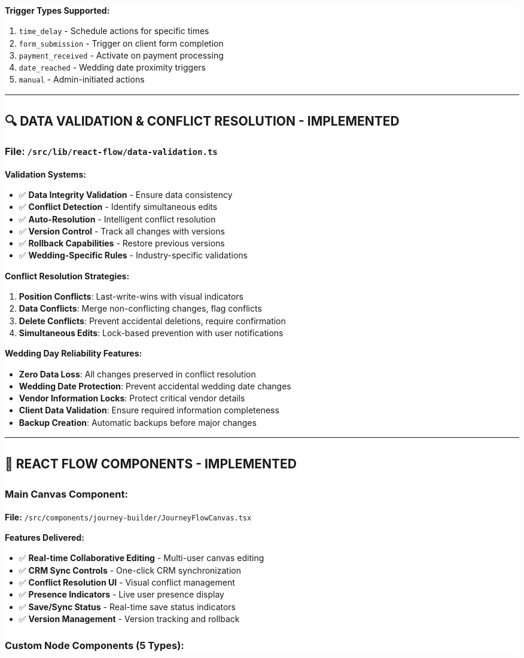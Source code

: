 **Trigger Types Supported:**
1. `time_delay` - Schedule actions for specific times
2. `form_submission` - Trigger on client form completion
3. `payment_received` - Activate on payment processing
4. `date_reached` - Wedding date proximity triggers
5. `manual` - Admin-initiated actions

---

## 🔍 **DATA VALIDATION & CONFLICT RESOLUTION - IMPLEMENTED**

### **File:** `/src/lib/react-flow/data-validation.ts`

**Validation Systems:**
- ✅ **Data Integrity Validation** - Ensure data consistency
- ✅ **Conflict Detection** - Identify simultaneous edits
- ✅ **Auto-Resolution** - Intelligent conflict resolution
- ✅ **Version Control** - Track all changes with versions
- ✅ **Rollback Capabilities** - Restore previous versions
- ✅ **Wedding-Specific Rules** - Industry-specific validations

**Conflict Resolution Strategies:**
1. **Position Conflicts**: Last-write-wins with visual indicators
2. **Data Conflicts**: Merge non-conflicting changes, flag conflicts
3. **Delete Conflicts**: Prevent accidental deletions, require confirmation
4. **Simultaneous Edits**: Lock-based prevention with user notifications

**Wedding Day Reliability Features:**
- **Zero Data Loss**: All changes preserved in conflict resolution
- **Wedding Date Protection**: Prevent accidental wedding date changes
- **Vendor Information Locks**: Protect critical vendor details
- **Client Data Validation**: Ensure required information completeness
- **Backup Creation**: Automatic backups before major changes

---

## 🎨 **REACT FLOW COMPONENTS - IMPLEMENTED**

### **Main Canvas Component:**
**File:** `/src/components/journey-builder/JourneyFlowCanvas.tsx`

**Features Delivered:**
- ✅ **Real-time Collaborative Editing** - Multi-user canvas editing
- ✅ **CRM Sync Controls** - One-click CRM synchronization
- ✅ **Conflict Resolution UI** - Visual conflict management
- ✅ **Presence Indicators** - Live user presence display
- ✅ **Save/Sync Status** - Real-time save status indicators
- ✅ **Version Management** - Version tracking and rollback

### **Custom Node Components (5 Types):**
